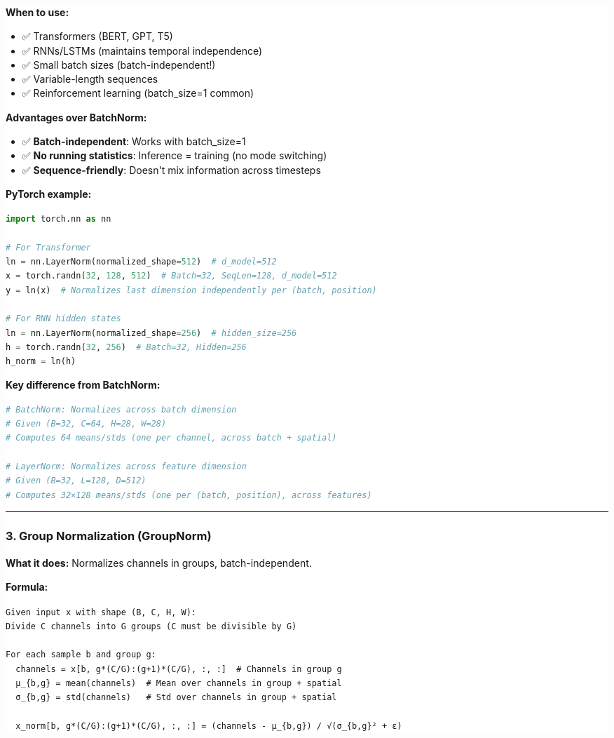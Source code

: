 **When to use:**
- ✅ Transformers (BERT, GPT, T5)
- ✅ RNNs/LSTMs (maintains temporal independence)
- ✅ Small batch sizes (batch-independent!)
- ✅ Variable-length sequences
- ✅ Reinforcement learning (batch_size=1 common)

**Advantages over BatchNorm:**
- ✅ **Batch-independent**: Works with batch_size=1
- ✅ **No running statistics**: Inference = training (no mode switching)
- ✅ **Sequence-friendly**: Doesn't mix information across timesteps

**PyTorch example:**
```python
import torch.nn as nn

# For Transformer
ln = nn.LayerNorm(normalized_shape=512)  # d_model=512
x = torch.randn(32, 128, 512)  # Batch=32, SeqLen=128, d_model=512
y = ln(x)  # Normalizes last dimension independently per (batch, position)

# For RNN hidden states
ln = nn.LayerNorm(normalized_shape=256)  # hidden_size=256
h = torch.randn(32, 256)  # Batch=32, Hidden=256
h_norm = ln(h)
```

**Key difference from BatchNorm:**
```python
# BatchNorm: Normalizes across batch dimension
# Given (B=32, C=64, H=28, W=28)
# Computes 64 means/stds (one per channel, across batch + spatial)

# LayerNorm: Normalizes across feature dimension
# Given (B=32, L=128, D=512)
# Computes 32×128 means/stds (one per (batch, position), across features)
```

---

### 3. Group Normalization (GroupNorm)

**What it does:**
Normalizes channels in groups, batch-independent.

**Formula:**
```
Given input x with shape (B, C, H, W):
Divide C channels into G groups (C must be divisible by G)

For each sample b and group g:
  channels = x[b, g*(C/G):(g+1)*(C/G), :, :]  # Channels in group g
  μ_{b,g} = mean(channels)  # Mean over channels in group + spatial
  σ_{b,g} = std(channels)   # Std over channels in group + spatial

  x_norm[b, g*(C/G):(g+1)*(C/G), :, :] = (channels - μ_{b,g}) / √(σ_{b,g}² + ε)
```
